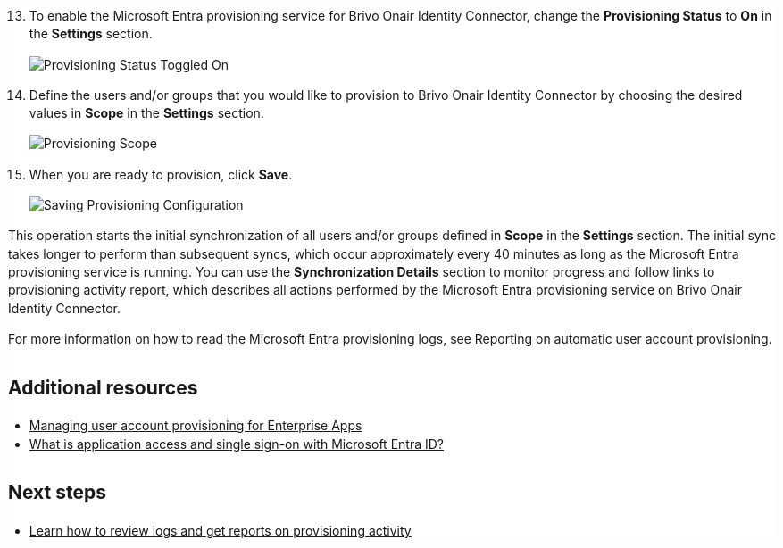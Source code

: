 13. To enable the Microsoft Entra provisioning service for Brivo Onair Identity Connector, change the **Provisioning Status** to **On** in the **Settings** section.

    ![Provisioning Status Toggled On](common/provisioning-toggle-on.png)

14. Define the users and/or groups that you would like to provision to Brivo Onair Identity Connector by choosing the desired values in **Scope** in the **Settings** section.

    ![Provisioning Scope](common/provisioning-scope.png)

15. When you are ready to provision, click **Save**.

    ![Saving Provisioning Configuration](common/provisioning-configuration-save.png)

This operation starts the initial synchronization of all users and/or groups defined in **Scope** in the **Settings** section. The initial sync takes longer to perform than subsequent syncs, which occur approximately every 40 minutes as long as the Microsoft Entra provisioning service is running. You can use the **Synchronization Details** section to monitor progress and follow links to provisioning activity report, which describes all actions performed by the Microsoft Entra provisioning service on Brivo Onair Identity Connector.

For more information on how to read the Microsoft Entra provisioning logs, see [Reporting on automatic user account provisioning](~/identity/app-provisioning/check-status-user-account-provisioning.md).

## Additional resources

* [Managing user account provisioning for Enterprise Apps](~/identity/app-provisioning/configure-automatic-user-provisioning-portal.md)
* [What is application access and single sign-on with Microsoft Entra ID?](~/identity/enterprise-apps/what-is-single-sign-on.md)

## Next steps

* [Learn how to review logs and get reports on provisioning activity](~/identity/app-provisioning/check-status-user-account-provisioning.md)
